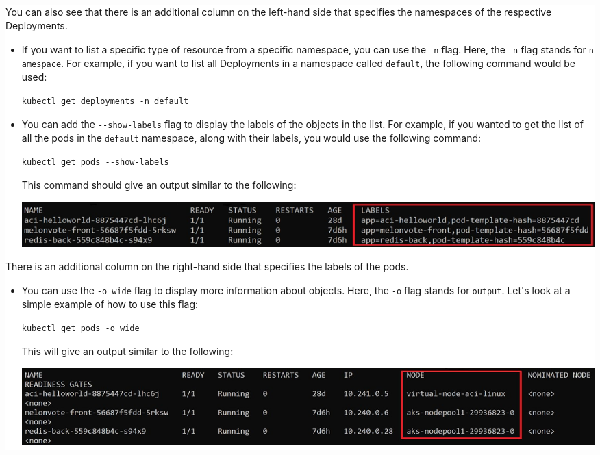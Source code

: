 

You can also see that there is an additional column on the left-hand
side that specifies the namespaces of the respective Deployments.

-   If you want to list a specific type of resource from a specific
    namespace, you can use the `-n` flag. Here, the
    `-n` flag stands for `namespace`. For example,
    if you want to list all Deployments in a namespace called
    `default`, the following command would be used:

    
    ```
    kubectl get deployments -n default
    ```
    
    

-   You can add the `--show-labels` flag to display the labels
    of the objects in the list. For example, if you wanted to get the
    list of all the pods in the `default` namespace, along
    with their labels, you would use the following command:

    
    ```
    kubectl get pods --show-labels
    ```
    

    This command should give an output similar to the following:

    
    ![](./images/B14870_03_10.jpg)
    



There is an additional column on the right-hand side that specifies the
labels of the pods.

-   You can use the `-o wide` flag to display more information
    about objects. Here, the `-o` flag stands for
    `output`. Let\'s look at a simple example of how to use
    this flag:

    
    ```
    kubectl get pods -o wide
    ```
    

    This will give an output similar to the following:

    
    ![](./images/B14870_03_11.jpg)
    